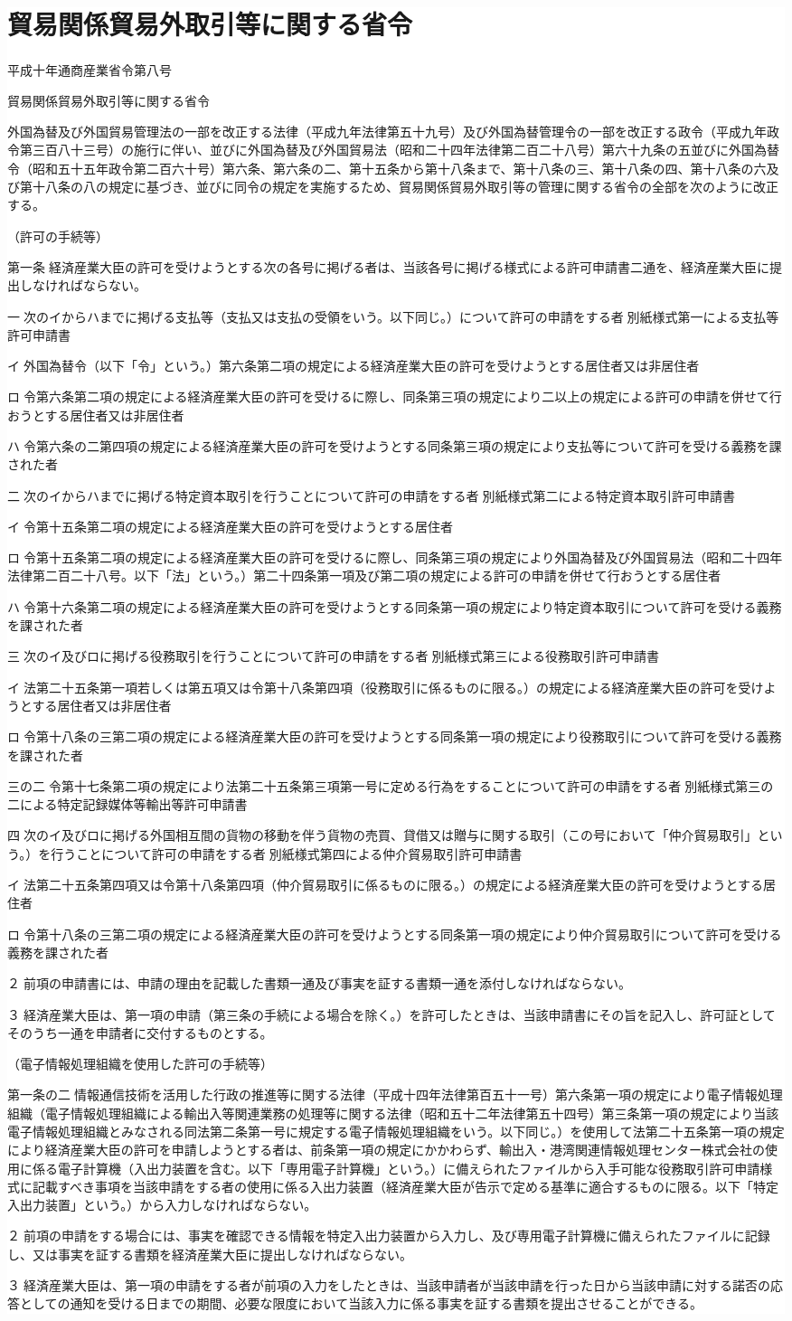 # 貿易関係貿易外取引等に関する省令

平成十年通商産業省令第八号

貿易関係貿易外取引等に関する省令

外国為替及び外国貿易管理法の一部を改正する法律（平成九年法律第五十九号）及び外国為替管理令の一部を改正する政令（平成九年政令第三百八十三号）の施行に伴い、並びに外国為替及び外国貿易法（昭和二十四年法律第二百二十八号）第六十九条の五並びに外国為替令（昭和五十五年政令第二百六十号）第六条、第六条の二、第十五条から第十八条まで、第十八条の三、第十八条の四、第十八条の六及び第十八条の八の規定に基づき、並びに同令の規定を実施するため、貿易関係貿易外取引等の管理に関する省令の全部を次のように改正する。

（許可の手続等）

第一条 経済産業大臣の許可を受けようとする次の各号に掲げる者は、当該各号に掲げる様式による許可申請書二通を、経済産業大臣に提出しなければならない。

一 次のイからハまでに掲げる支払等（支払又は支払の受領をいう。以下同じ。）について許可の申請をする者 別紙様式第一による支払等許可申請書

イ 外国為替令（以下「令」という。）第六条第二項の規定による経済産業大臣の許可を受けようとする居住者又は非居住者

ロ 令第六条第二項の規定による経済産業大臣の許可を受けるに際し、同条第三項の規定により二以上の規定による許可の申請を併せて行おうとする居住者又は非居住者

ハ 令第六条の二第四項の規定による経済産業大臣の許可を受けようとする同条第三項の規定により支払等について許可を受ける義務を課された者

二 次のイからハまでに掲げる特定資本取引を行うことについて許可の申請をする者 別紙様式第二による特定資本取引許可申請書

イ 令第十五条第二項の規定による経済産業大臣の許可を受けようとする居住者

ロ 令第十五条第二項の規定による経済産業大臣の許可を受けるに際し、同条第三項の規定により外国為替及び外国貿易法（昭和二十四年法律第二百二十八号。以下「法」という。）第二十四条第一項及び第二項の規定による許可の申請を併せて行おうとする居住者

ハ 令第十六条第二項の規定による経済産業大臣の許可を受けようとする同条第一項の規定により特定資本取引について許可を受ける義務を課された者

三 次のイ及びロに掲げる役務取引を行うことについて許可の申請をする者 別紙様式第三による役務取引許可申請書

イ 法第二十五条第一項若しくは第五項又は令第十八条第四項（役務取引に係るものに限る。）の規定による経済産業大臣の許可を受けようとする居住者又は非居住者

ロ 令第十八条の三第二項の規定による経済産業大臣の許可を受けようとする同条第一項の規定により役務取引について許可を受ける義務を課された者

三の二 令第十七条第二項の規定により法第二十五条第三項第一号に定める行為をすることについて許可の申請をする者 別紙様式第三の二による特定記録媒体等輸出等許可申請書

四 次のイ及びロに掲げる外国相互間の貨物の移動を伴う貨物の売買、貸借又は贈与に関する取引（この号において「仲介貿易取引」という。）を行うことについて許可の申請をする者 別紙様式第四による仲介貿易取引許可申請書

イ 法第二十五条第四項又は令第十八条第四項（仲介貿易取引に係るものに限る。）の規定による経済産業大臣の許可を受けようとする居住者

ロ 令第十八条の三第二項の規定による経済産業大臣の許可を受けようとする同条第一項の規定により仲介貿易取引について許可を受ける義務を課された者

２ 前項の申請書には、申請の理由を記載した書類一通及び事実を証する書類一通を添付しなければならない。

３ 経済産業大臣は、第一項の申請（第三条の手続による場合を除く。）を許可したときは、当該申請書にその旨を記入し、許可証としてそのうち一通を申請者に交付するものとする。

（電子情報処理組織を使用した許可の手続等）

第一条の二 情報通信技術を活用した行政の推進等に関する法律（平成十四年法律第百五十一号）第六条第一項の規定により電子情報処理組織（電子情報処理組織による輸出入等関連業務の処理等に関する法律（昭和五十二年法律第五十四号）第三条第一項の規定により当該電子情報処理組織とみなされる同法第二条第一号に規定する電子情報処理組織をいう。以下同じ。）を使用して法第二十五条第一項の規定により経済産業大臣の許可を申請しようとする者は、前条第一項の規定にかかわらず、輸出入・港湾関連情報処理センター株式会社の使用に係る電子計算機（入出力装置を含む。以下「専用電子計算機」という。）に備えられたファイルから入手可能な役務取引許可申請様式に記載すべき事項を当該申請をする者の使用に係る入出力装置（経済産業大臣が告示で定める基準に適合するものに限る。以下「特定入出力装置」という。）から入力しなければならない。

２ 前項の申請をする場合には、事実を確認できる情報を特定入出力装置から入力し、及び専用電子計算機に備えられたファイルに記録し、又は事実を証する書類を経済産業大臣に提出しなければならない。

３ 経済産業大臣は、第一項の申請をする者が前項の入力をしたときは、当該申請者が当該申請を行った日から当該申請に対する諾否の応答としての通知を受ける日までの期間、必要な限度において当該入力に係る事実を証する書類を提出させることができる。
